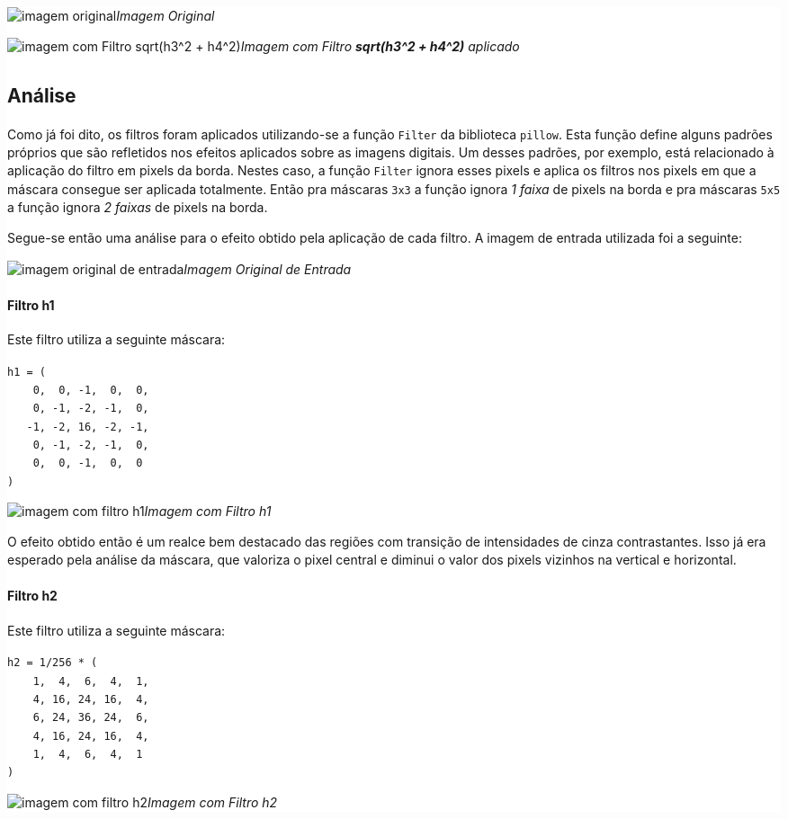 ![imagem original](./images/city.png "Imagem Original")_Imagem Original_

![imagem com Filtro sqrt(h3^2 + h4^2)](./outputs/sqrt.png "Imagem com Filtro sqrt(h3^2 + h4^2)")_Imagem com Filtro **sqrt(h3^2 + h4^2)** aplicado_

## Análise

Como já foi dito, os filtros foram aplicados utilizando-se a função `Filter` da biblioteca `pillow`. Esta função define alguns padrões próprios que são refletidos nos efeitos aplicados sobre as imagens digitais. Um desses padrões, por exemplo, está relacionado à aplicação do filtro em pixels da borda. Nestes caso, a função `Filter` ignora esses pixels e aplica os filtros nos pixels em que a máscara consegue ser aplicada totalmente. Então pra máscaras `3x3` a função ignora _1 faixa_ de pixels na borda e pra máscaras `5x5` a função ignora _2 faixas_ de pixels na borda.

Segue-se então uma análise para o efeito obtido pela aplicação de cada filtro. A imagem de entrada utilizada foi a seguinte:

![imagem original de entrada](./images/city.png "Imagem Original de Entrada")_Imagem Original de Entrada_

#### Filtro h1

Este filtro utiliza a seguinte máscara:

```
h1 = (
    0,  0, -1,  0,  0,
    0, -1, -2, -1,  0,
   -1, -2, 16, -2, -1,
    0, -1, -2, -1,  0,
    0,  0, -1,  0,  0
)
```

![imagem com filtro h1](./outputs/h1.png "Imagem com Filtro h1")_Imagem com Filtro h1_

O efeito obtido então é um realce bem destacado das regiões com transição de intensidades de cinza contrastantes. Isso já era esperado pela análise da máscara, que valoriza o pixel central e diminui o valor dos pixels vizinhos na vertical e horizontal.

#### Filtro h2

Este filtro utiliza a seguinte máscara:

```
h2 = 1/256 * (
    1,  4,  6,  4,  1,
    4, 16, 24, 16,  4,
    6, 24, 36, 24,  6,
    4, 16, 24, 16,  4,
    1,  4,  6,  4,  1
)
```

![imagem com filtro h2](./outputs/h2.png "Imagem com Filtro h2")_Imagem com Filtro h2_
